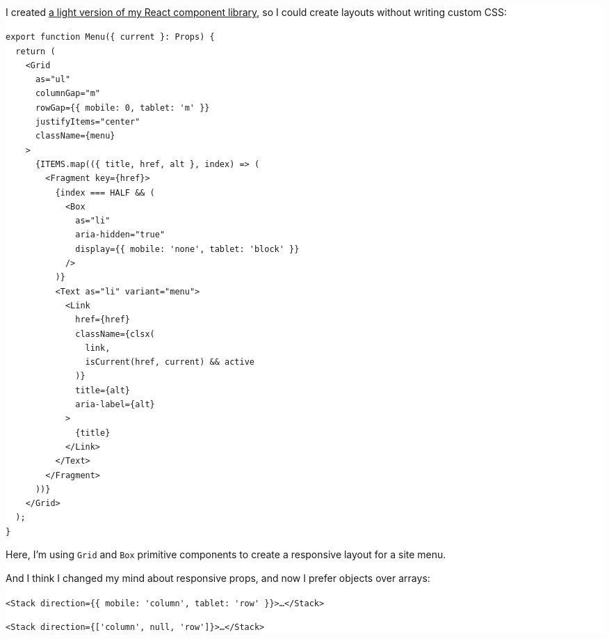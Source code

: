 I created [a light version of my React component library](https://github.com/sapegin/sapegin.me/tree/master/src/tamia), so I could create layouts without writing custom CSS:

```tsx
export function Menu({ current }: Props) {
  return (
    <Grid
      as="ul"
      columnGap="m"
      rowGap={{ mobile: 0, tablet: 'm' }}
      justifyItems="center"
      className={menu}
    >
      {ITEMS.map(({ title, href, alt }, index) => (
        <Fragment key={href}>
          {index === HALF && (
            <Box
              as="li"
              aria-hidden="true"
              display={{ mobile: 'none', tablet: 'block' }}
            />
          )}
          <Text as="li" variant="menu">
            <Link
              href={href}
              className={clsx(
                link,
                isCurrent(href, current) && active
              )}
              title={alt}
              aria-label={alt}
            >
              {title}
            </Link>
          </Text>
        </Fragment>
      ))}
    </Grid>
  );
}
```

Here, I’m using `Grid` and `Box` primitive components to create a responsive layout for a site menu.

And I think I changed my mind about responsive props, and now I prefer objects over arrays:

```tsx
<Stack direction={{ mobile: 'column', tablet: 'row' }}>…</Stack>
```

```tsx
<Stack direction={['column', null, 'row']}>…</Stack>
```
